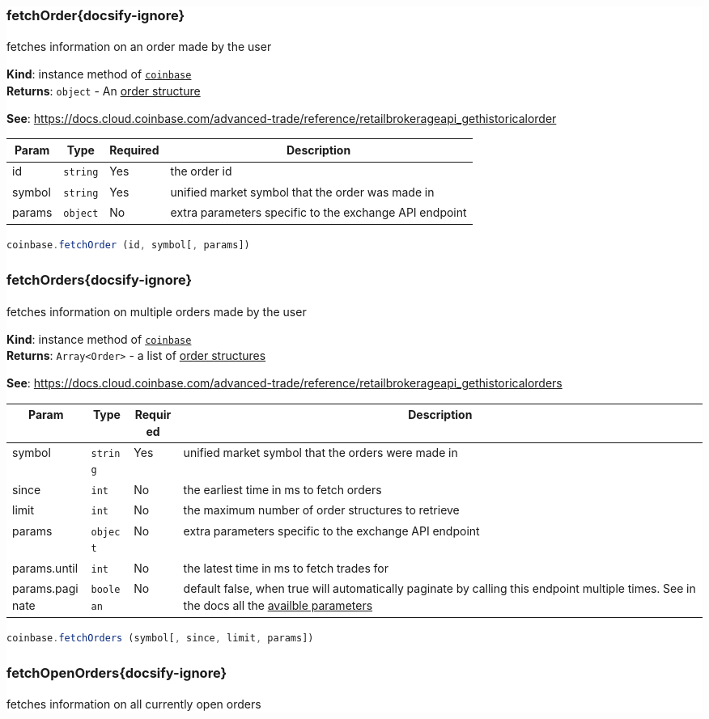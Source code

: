 ### fetchOrder{docsify-ignore}
fetches information on an order made by the user

**Kind**: instance method of [<code>coinbase</code>](#coinbase)  
**Returns**: <code>object</code> - An [order structure](https://docs.ccxt.com/#/?id=order-structure)

**See**: https://docs.cloud.coinbase.com/advanced-trade/reference/retailbrokerageapi_gethistoricalorder  

| Param | Type | Required | Description |
| --- | --- | --- | --- |
| id | <code>string</code> | Yes | the order id |
| symbol | <code>string</code> | Yes | unified market symbol that the order was made in |
| params | <code>object</code> | No | extra parameters specific to the exchange API endpoint |


```javascript
coinbase.fetchOrder (id, symbol[, params])
```


<a name="fetchOrders" id="fetchorders"></a>

### fetchOrders{docsify-ignore}
fetches information on multiple orders made by the user

**Kind**: instance method of [<code>coinbase</code>](#coinbase)  
**Returns**: <code>Array&lt;Order&gt;</code> - a list of [order structures](https://docs.ccxt.com/#/?id=order-structure)

**See**: https://docs.cloud.coinbase.com/advanced-trade/reference/retailbrokerageapi_gethistoricalorders  

| Param | Type | Required | Description |
| --- | --- | --- | --- |
| symbol | <code>string</code> | Yes | unified market symbol that the orders were made in |
| since | <code>int</code> | No | the earliest time in ms to fetch orders |
| limit | <code>int</code> | No | the maximum number of order structures to retrieve |
| params | <code>object</code> | No | extra parameters specific to the exchange API endpoint |
| params.until | <code>int</code> | No | the latest time in ms to fetch trades for |
| params.paginate | <code>boolean</code> | No | default false, when true will automatically paginate by calling this endpoint multiple times. See in the docs all the [availble parameters](https://github.com/ccxt/ccxt/wiki/Manual#pagination-params) |


```javascript
coinbase.fetchOrders (symbol[, since, limit, params])
```


<a name="fetchOpenOrders" id="fetchopenorders"></a>

### fetchOpenOrders{docsify-ignore}
fetches information on all currently open orders
